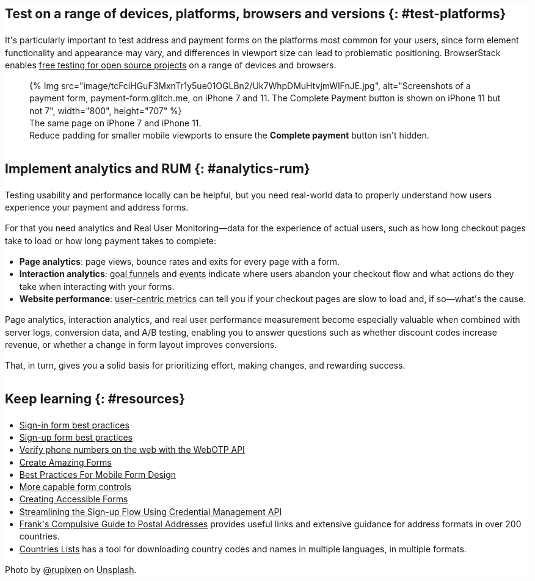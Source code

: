 
## Test on a range of devices, platforms, browsers and versions {: #test-platforms}

It's particularly important to test address and payment forms on the platforms most common for
your users, since form element functionality and appearance may vary, and differences in viewport
size can lead to problematic positioning. BrowserStack enables [free testing for open source projects](https://www.browserstack.com/open-source) on a range of devices and browsers.

<figure class="w-figure">
  {% Img src="image/tcFciHGuF3MxnTr1y5ue01OGLBn2/Uk7WhpDMuHtvjmWlFnJE.jpg", alt="Screenshots of a payment form, payment-form.glitch.me, on iPhone 7 and 11. The Complete Payment button is shown on iPhone 11 but not 7", width="800", height="707" %}
  <figcaption class="w-figcaption">The same page on iPhone 7 and iPhone 11.<br>Reduce padding for
    smaller mobile viewports to ensure the <strong>Complete payment</strong> button isn't hidden.</figcaption>
</figure>


## Implement analytics and RUM {: #analytics-rum}

Testing usability and performance locally can be helpful, but you need real-world data to properly
understand how users experience your payment and address forms.

For that you need analytics and Real User Monitoring—data for the experience of actual users, such
as how long checkout pages take to load or how long payment takes to complete:

* **Page analytics**: page views, bounce rates and exits for every page with a form.
* **Interaction analytics**: [goal funnels](https://support.google.com/analytics/answer/6180923?hl=en)
and [events](https://developers.google.com/analytics/devguides/collection/gtagjs/events)
indicate where users abandon your checkout flow and what actions do they take when interacting
with your forms.
* **Website performance**: [user-centric metrics](/user-centric-performance-metrics) can tell you if your
checkout pages are slow to load and, if so—what's the cause.

Page analytics, interaction analytics, and real user performance measurement become especially
valuable when combined with server logs, conversion data, and A/B testing, enabling you to answer
questions such as whether discount codes increase revenue, or whether a change in form layout
improves conversions.

That, in turn, gives you a solid basis for prioritizing effort, making changes, and rewarding success.


## Keep learning {: #resources}

* [Sign-in form best practices](/sign-in-form-best-practices)
* [Sign-up form best practices](/sign-up-form-best-practices)
* [Verify phone numbers on the web with the WebOTP API](/web-otp)
* [Create Amazing Forms](https://developers.google.com/web/fundamentals/design-and-ux/input/forms)
* [Best Practices For Mobile Form Design](https://www.smashingmagazine.com/2018/08/best-practices-for-mobile-form-design/)
* [More capable form controls](/more-capable-form-controls)
* [Creating Accessible Forms](https://webaim.org/techniques/forms/)
* [Streamlining the Sign-up Flow Using Credential Management API](https://developers.google.com/web/updates/2016/04/credential-management-api)
* [Frank's Compulsive Guide to Postal Addresses](http://www.columbia.edu/~fdc/postal/) provides
useful links and extensive guidance for address formats in over 200 countries.
* [Countries Lists](http://www.countries-list.info/Download-List) has a tool for downloading country
codes and names in multiple languages, in multiple formats.


Photo by [@rupixen](https://unsplash.com/@rupixen) on [Unsplash](https://unsplash.com/photos/Q59HmzK38eQ).
